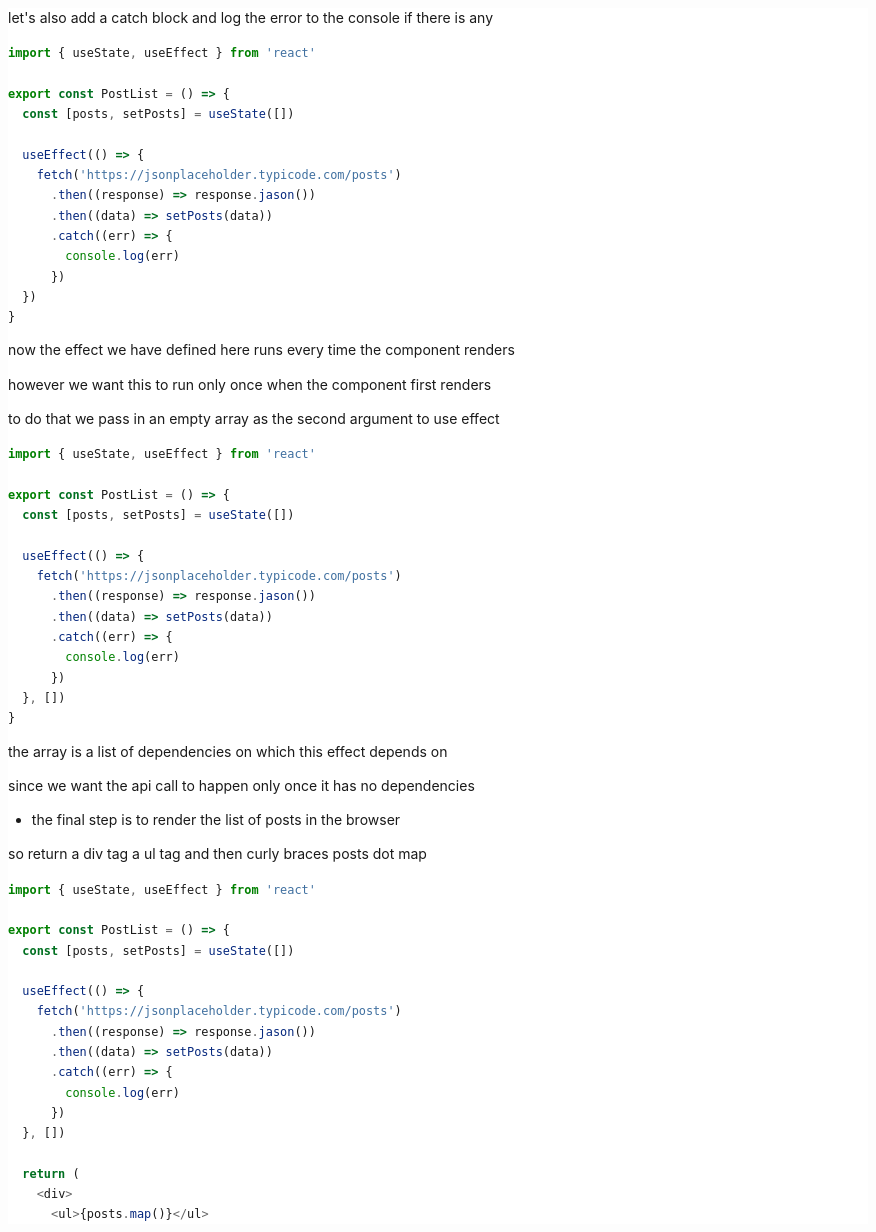 let's also add a catch block and log the error to the console if there is any

```js
import { useState, useEffect } from 'react'

export const PostList = () => {
  const [posts, setPosts] = useState([])

  useEffect(() => {
    fetch('https://jsonplaceholder.typicode.com/posts')
      .then((response) => response.jason())
      .then((data) => setPosts(data))
      .catch((err) => {
        console.log(err)
      })
  })
}
```

now the effect we have defined here runs every time the component renders

however we want this to run only once when the component first renders

to do that we pass in an empty array as the second argument to use effect

```js
import { useState, useEffect } from 'react'

export const PostList = () => {
  const [posts, setPosts] = useState([])

  useEffect(() => {
    fetch('https://jsonplaceholder.typicode.com/posts')
      .then((response) => response.jason())
      .then((data) => setPosts(data))
      .catch((err) => {
        console.log(err)
      })
  }, [])
}
```

the array is a list of dependencies on which this effect depends on

since we want the api call to happen only once it has no dependencies

- the final step is to render the list of posts in the browser

so return a div tag a ul tag and then curly braces
posts dot map

```js
import { useState, useEffect } from 'react'

export const PostList = () => {
  const [posts, setPosts] = useState([])

  useEffect(() => {
    fetch('https://jsonplaceholder.typicode.com/posts')
      .then((response) => response.jason())
      .then((data) => setPosts(data))
      .catch((err) => {
        console.log(err)
      })
  }, [])

  return (
    <div>
      <ul>{posts.map()}</ul>
```
